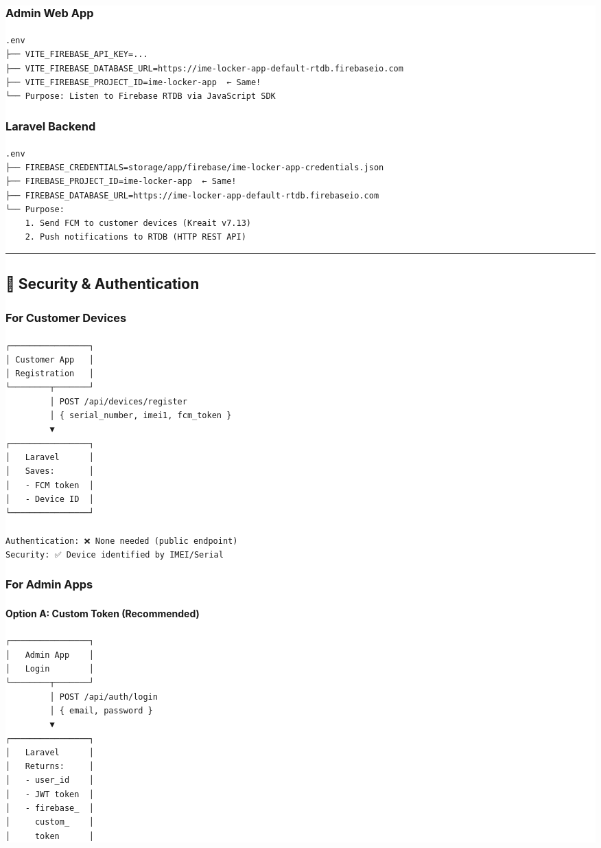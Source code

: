 ### **Admin Web App**
```
.env
├── VITE_FIREBASE_API_KEY=...
├── VITE_FIREBASE_DATABASE_URL=https://ime-locker-app-default-rtdb.firebaseio.com
├── VITE_FIREBASE_PROJECT_ID=ime-locker-app  ← Same!
└── Purpose: Listen to Firebase RTDB via JavaScript SDK
```

### **Laravel Backend**
```
.env
├── FIREBASE_CREDENTIALS=storage/app/firebase/ime-locker-app-credentials.json
├── FIREBASE_PROJECT_ID=ime-locker-app  ← Same!
├── FIREBASE_DATABASE_URL=https://ime-locker-app-default-rtdb.firebaseio.com
└── Purpose:
    1. Send FCM to customer devices (Kreait v7.13)
    2. Push notifications to RTDB (HTTP REST API)
```

---

## 🔐 Security & Authentication

### **For Customer Devices**
```
┌────────────────┐
│ Customer App   │
│ Registration   │
└────────┬───────┘
         │ POST /api/devices/register
         │ { serial_number, imei1, fcm_token }
         ▼
┌────────────────┐
│   Laravel      │
│   Saves:       │
│   - FCM token  │
│   - Device ID  │
└────────────────┘
         
Authentication: ❌ None needed (public endpoint)
Security: ✅ Device identified by IMEI/Serial
```

### **For Admin Apps**

#### **Option A: Custom Token (Recommended)**
```
┌────────────────┐
│   Admin App    │
│   Login        │
└────────┬───────┘
         │ POST /api/auth/login
         │ { email, password }
         ▼
┌────────────────┐
│   Laravel      │
│   Returns:     │
│   - user_id    │
│   - JWT token  │
│   - firebase_  │
│     custom_    │
│     token      │
```